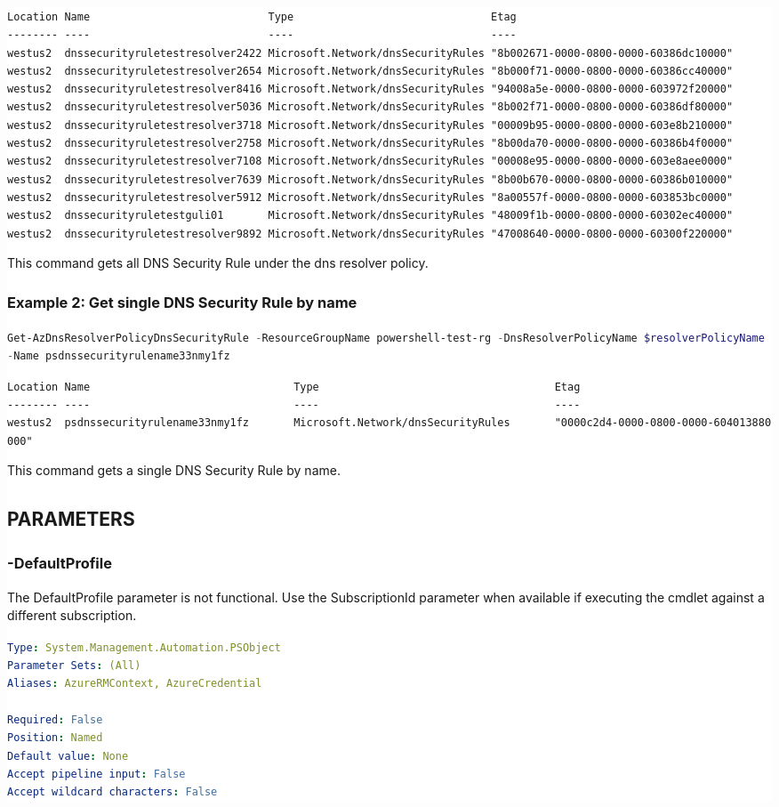 ```output
Location Name                            Type                               Etag
-------- ----                            ----                               ----
westus2  dnssecurityruletestresolver2422 Microsoft.Network/dnsSecurityRules "8b002671-0000-0800-0000-60386dc10000"
westus2  dnssecurityruletestresolver2654 Microsoft.Network/dnsSecurityRules "8b000f71-0000-0800-0000-60386cc40000"
westus2  dnssecurityruletestresolver8416 Microsoft.Network/dnsSecurityRules "94008a5e-0000-0800-0000-603972f20000"
westus2  dnssecurityruletestresolver5036 Microsoft.Network/dnsSecurityRules "8b002f71-0000-0800-0000-60386df80000"
westus2  dnssecurityruletestresolver3718 Microsoft.Network/dnsSecurityRules "00009b95-0000-0800-0000-603e8b210000"
westus2  dnssecurityruletestresolver2758 Microsoft.Network/dnsSecurityRules "8b00da70-0000-0800-0000-60386b4f0000"
westus2  dnssecurityruletestresolver7108 Microsoft.Network/dnsSecurityRules "00008e95-0000-0800-0000-603e8aee0000"
westus2  dnssecurityruletestresolver7639 Microsoft.Network/dnsSecurityRules "8b00b670-0000-0800-0000-60386b010000"
westus2  dnssecurityruletestresolver5912 Microsoft.Network/dnsSecurityRules "8a00557f-0000-0800-0000-603853bc0000"
westus2  dnssecurityruletestguli01       Microsoft.Network/dnsSecurityRules "48009f1b-0000-0800-0000-60302ec40000"
westus2  dnssecurityruletestresolver9892 Microsoft.Network/dnsSecurityRules "47008640-0000-0800-0000-60300f220000"
```

This command gets all DNS Security Rule under the dns resolver policy.

### Example 2: Get single DNS Security Rule by name
```powershell
Get-AzDnsResolverPolicyDnsSecurityRule -ResourceGroupName powershell-test-rg -DnsResolverPolicyName $resolverPolicyName -Name psdnssecurityrulename33nmy1fz
```

```output
Location Name                                Type                                     Etag
-------- ----                                ----                                     ----
westus2  psdnssecurityrulename33nmy1fz       Microsoft.Network/dnsSecurityRules       "0000c2d4-0000-0800-0000-604013880000"
```

This command gets a single DNS Security Rule by name.

## PARAMETERS

### -DefaultProfile
The DefaultProfile parameter is not functional.
Use the SubscriptionId parameter when available if executing the cmdlet against a different subscription.

```yaml
Type: System.Management.Automation.PSObject
Parameter Sets: (All)
Aliases: AzureRMContext, AzureCredential

Required: False
Position: Named
Default value: None
Accept pipeline input: False
Accept wildcard characters: False
```
